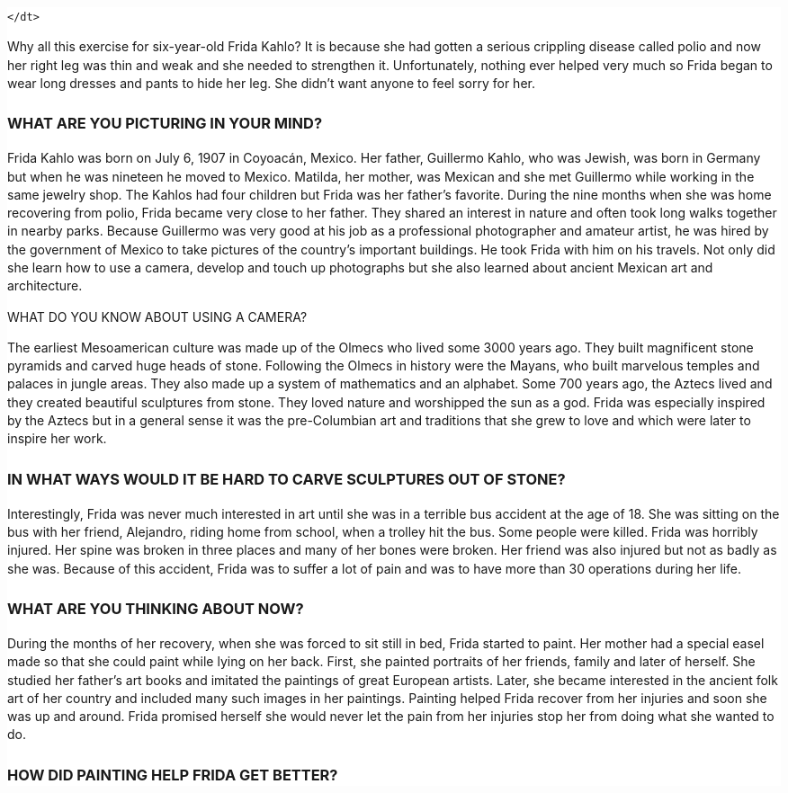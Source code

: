     </dt>
   </dt>
  </dl>
 </blockquote>
 Why all this exercise for six-year-old Frida Kahlo?  It is because she had gotten a serious crippling disease called polio and now her right leg was thin and weak and she needed to strengthen it.  Unfortunately, nothing ever helped very much so Frida began to wear long dresses and pants to hide her leg.  She didn’t want anyone to feel sorry for her.
<h3>
  WHAT ARE YOU PICTURING IN YOUR MIND?
 </h3>
 Frida Kahlo was born on July 6, 1907 in Coyoacán, Mexico.  Her father, Guillermo Kahlo, who was Jewish, was born in Germany but when he was nineteen he moved to Mexico.  Matilda, her mother, was Mexican and she met Guillermo while working in the same jewelry shop.  The Kahlos had four children but Frida was her father’s favorite.  During the nine months when she was home recovering from polio, Frida became very close to her father.  They shared an interest in nature and often took long walks together in nearby parks.  Because Guillermo was very good at his job as a professional photographer and amateur artist, he was hired by the government of Mexico to take pictures of the country’s important buildings.  He took Frida with him on his travels.  Not only did she learn how to use a camera, develop and touch up photographs but she also learned about ancient Mexican art and architecture.
 <p>
  WHAT DO YOU KNOW ABOUT USING A CAMERA?
 </p>
 <p>
  <span class="indent">
  </span>
  The earliest Mesoamerican culture was made up of the Olmecs who lived some 3000 years ago.  They built magnificent stone pyramids and carved huge heads of stone.  Following the Olmecs in history were the Mayans, who built marvelous temples and palaces in jungle areas.  They also made up a system of mathematics and an alphabet.  Some 700 years ago, the Aztecs lived and they created beautiful sculptures from stone.  They loved nature and worshipped the sun as a god.  Frida was especially inspired by the Aztecs but in a general sense it was the pre-Columbian art and traditions that she grew to love and which were later to inspire her work.
 </p>
<h3>
  IN WHAT WAYS WOULD IT BE HARD TO CARVE SCULPTURES OUT OF STONE?
 </h3>
 Interestingly, Frida was never much interested in art until she was in a terrible bus accident at the age of 18.  She was sitting on the bus with her friend, Alejandro, riding home from school, when a trolley hit the bus.  Some people were killed.  Frida was horribly injured.  Her spine was broken in three places and many of her bones were broken.  Her friend was also injured but not as badly as she was.  Because of this accident, Frida was to suffer a lot of pain and was to have more than 30 operations during her life.
<h3>
  WHAT ARE YOU THINKING ABOUT NOW?
 </h3>
 During the months of her recovery, when she was forced to sit still in bed, Frida started to paint.  Her mother had a special easel made so that she could paint while lying on her back.  First, she painted portraits of her friends, family and later of herself.  She studied her father’s art books and imitated the paintings of great European artists.  Later, she became interested in the ancient folk art of her country and included many such images in her paintings.  Painting helped Frida recover from her injuries and soon she was up and around.  Frida promised herself she would never let the pain from her injuries stop her from doing what she wanted to do.
<h3>
  HOW DID PAINTING HELP FRIDA GET BETTER?
 </h3>